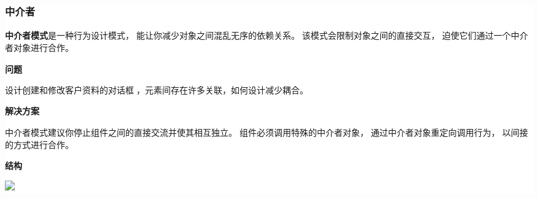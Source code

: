 ### **中介者**

**中介者模式**是一种行为设计模式，
能让你减少对象之间混乱无序的依赖关系。 该模式会限制对象之间的直接交互，
迫使它们通过一个中介者对象进行合作。

**问题**

设计创建和修改客户资料的对话框 ，元素间存在许多关联，如何设计减少耦合。

**解决方案**

中介者模式建议你停止组件之间的直接交流并使其相互独立。
组件必须调用特殊的中介者对象， 通过中介者对象重定向调用行为，
以间接的方式进行合作。

**结构**

![](/img/1_deep_dive_into_design_patterns-83.png)
